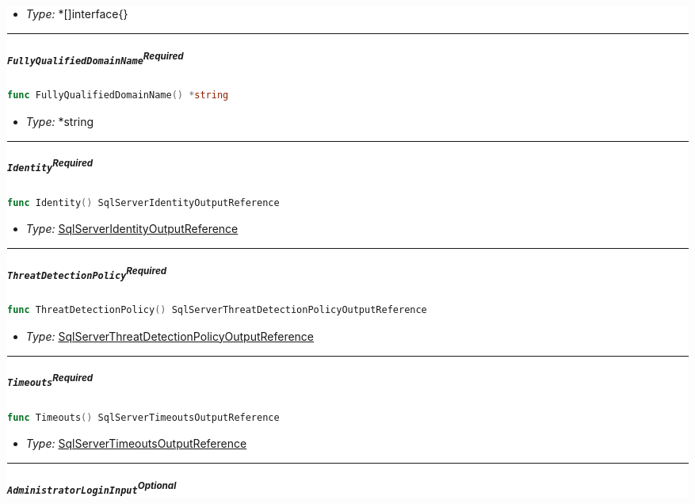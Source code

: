 - *Type:* *[]interface{}

---

##### `FullyQualifiedDomainName`<sup>Required</sup> <a name="FullyQualifiedDomainName" id="@cdktf/provider-azurerm.sqlServer.SqlServer.property.fullyQualifiedDomainName"></a>

```go
func FullyQualifiedDomainName() *string
```

- *Type:* *string

---

##### `Identity`<sup>Required</sup> <a name="Identity" id="@cdktf/provider-azurerm.sqlServer.SqlServer.property.identity"></a>

```go
func Identity() SqlServerIdentityOutputReference
```

- *Type:* <a href="#@cdktf/provider-azurerm.sqlServer.SqlServerIdentityOutputReference">SqlServerIdentityOutputReference</a>

---

##### `ThreatDetectionPolicy`<sup>Required</sup> <a name="ThreatDetectionPolicy" id="@cdktf/provider-azurerm.sqlServer.SqlServer.property.threatDetectionPolicy"></a>

```go
func ThreatDetectionPolicy() SqlServerThreatDetectionPolicyOutputReference
```

- *Type:* <a href="#@cdktf/provider-azurerm.sqlServer.SqlServerThreatDetectionPolicyOutputReference">SqlServerThreatDetectionPolicyOutputReference</a>

---

##### `Timeouts`<sup>Required</sup> <a name="Timeouts" id="@cdktf/provider-azurerm.sqlServer.SqlServer.property.timeouts"></a>

```go
func Timeouts() SqlServerTimeoutsOutputReference
```

- *Type:* <a href="#@cdktf/provider-azurerm.sqlServer.SqlServerTimeoutsOutputReference">SqlServerTimeoutsOutputReference</a>

---

##### `AdministratorLoginInput`<sup>Optional</sup> <a name="AdministratorLoginInput" id="@cdktf/provider-azurerm.sqlServer.SqlServer.property.administratorLoginInput"></a>
